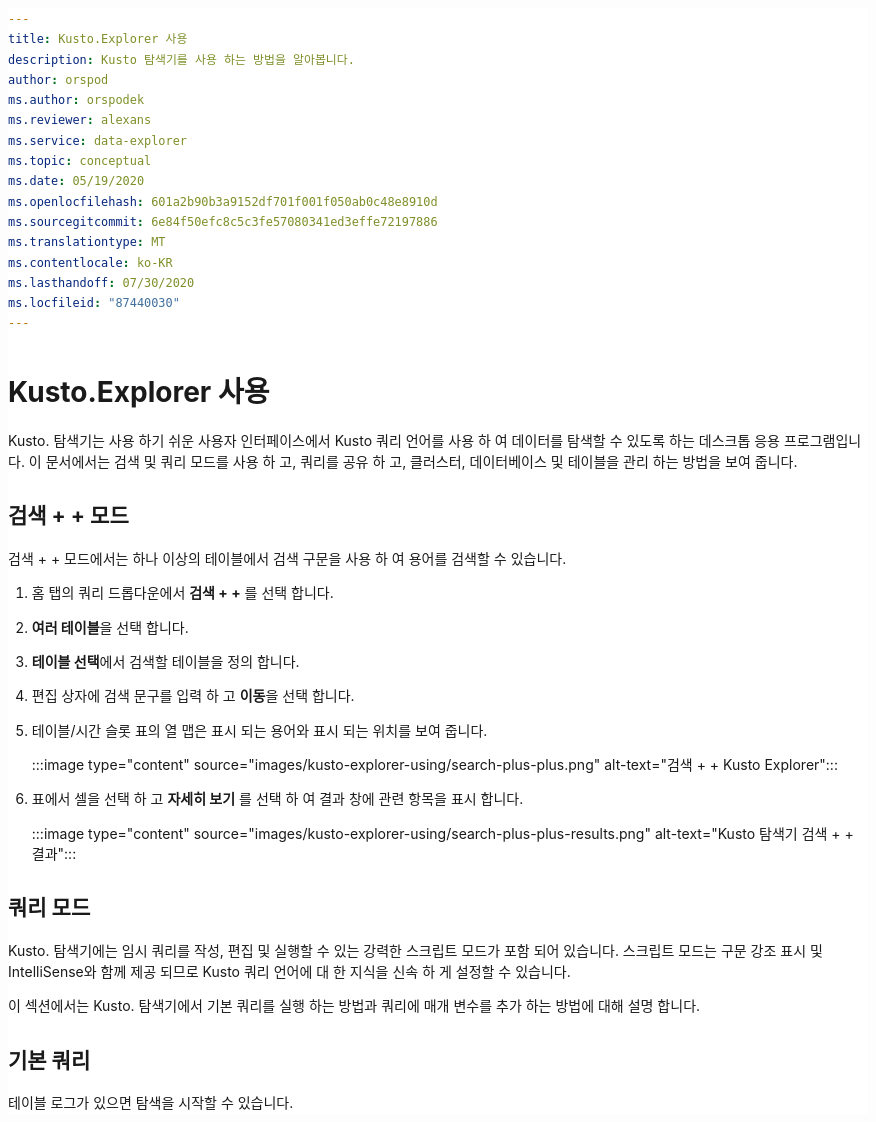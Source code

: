 ```yaml
---
title: Kusto.Explorer 사용
description: Kusto 탐색기를 사용 하는 방법을 알아봅니다.
author: orspod
ms.author: orspodek
ms.reviewer: alexans
ms.service: data-explorer
ms.topic: conceptual
ms.date: 05/19/2020
ms.openlocfilehash: 601a2b90b3a9152df701f001f050ab0c48e8910d
ms.sourcegitcommit: 6e84f50efc8c5c3fe57080341ed3effe72197886
ms.translationtype: MT
ms.contentlocale: ko-KR
ms.lasthandoff: 07/30/2020
ms.locfileid: "87440030"
---
```

# <a name="using-kustoexplorer"></a>Kusto.Explorer 사용

Kusto. 탐색기는 사용 하기 쉬운 사용자 인터페이스에서 Kusto 쿼리 언어를 사용 하 여 데이터를 탐색할 수 있도록 하는 데스크톱 응용 프로그램입니다. 이 문서에서는 검색 및 쿼리 모드를 사용 하 고, 쿼리를 공유 하 고, 클러스터, 데이터베이스 및 테이블을 관리 하는 방법을 보여 줍니다.

## <a name="search-mode"></a>검색 + + 모드

검색 + + 모드에서는 하나 이상의 테이블에서 검색 구문을 사용 하 여 용어를 검색할 수 있습니다.

1. 홈 탭의 쿼리 드롭다운에서 **검색 + +** 를 선택 합니다.
1. **여러 테이블**을 선택 합니다.
1. **테이블 선택**에서 검색할 테이블을 정의 합니다.
1. 편집 상자에 검색 문구를 입력 하 고 **이동**을 선택 합니다.
1. 테이블/시간 슬롯 표의 열 맵은 표시 되는 용어와 표시 되는 위치를 보여 줍니다.

    :::image type="content" source="images/kusto-explorer-using/search-plus-plus.png" alt-text="검색 + + Kusto Explorer":::

1. 표에서 셀을 선택 하 고 **자세히 보기** 를 선택 하 여 결과 창에 관련 항목을 표시 합니다.

    :::image type="content" source="images/kusto-explorer-using/search-plus-plus-results.png" alt-text="Kusto 탐색기 검색 + + 결과":::

## <a name="query-mode"></a>쿼리 모드

Kusto. 탐색기에는 임시 쿼리를 작성, 편집 및 실행할 수 있는 강력한 스크립트 모드가 포함 되어 있습니다. 스크립트 모드는 구문 강조 표시 및 IntelliSense와 함께 제공 되므로 Kusto 쿼리 언어에 대 한 지식을 신속 하 게 설정할 수 있습니다.

이 섹션에서는 Kusto. 탐색기에서 기본 쿼리를 실행 하는 방법과 쿼리에 매개 변수를 추가 하는 방법에 대해 설명 합니다.

## <a name="basic-queries"></a>기본 쿼리

테이블 로그가 있으면 탐색을 시작할 수 있습니다.
